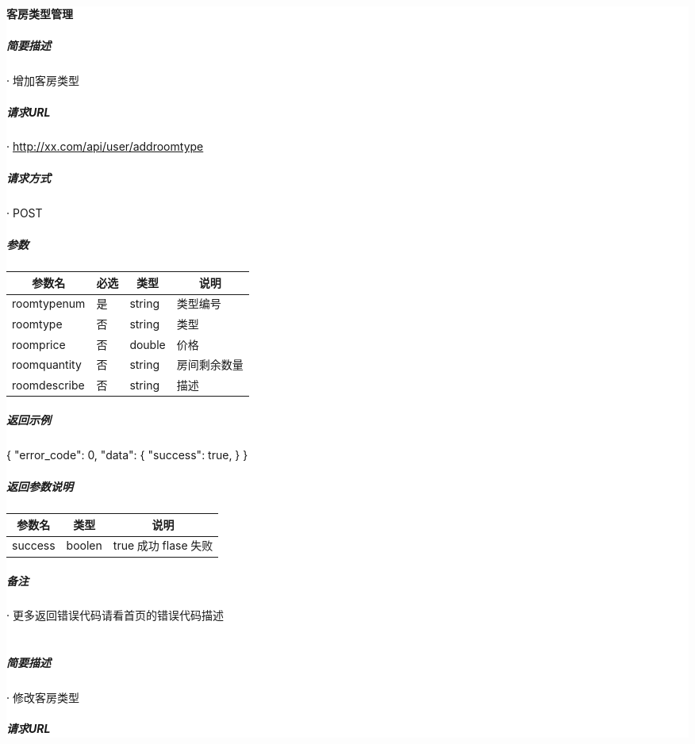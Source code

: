 # 

**客房类型管理**

##### **简要描述**

·    增加客房类型

##### **请求URL**

·    http://xx.com/api/user/addroomtype

##### **请求方式**

·    POST 

##### **参数**



| **参数名**   | **必选** | **类型** | **说明**     |
| ------------ | -------- | -------- | ------------ |
| roomtypenum  | 是       | string   | 类型编号     |
| roomtype     | 否       | string   | 类型         |
| roomprice    | 否       | double   | 价格         |
| roomquantity | 否       | string   | 房间剩余数量 |
| roomdescribe | 否       | string   | 描述         |



##### **返回示例**



 {  "error_code": 0,  "data": {   "success": true,  } }



##### **返回参数说明**



| **参数名** | **类型** | **说明**             |
| ---------- | -------- | -------------------- |
| success    | boolen   | true 成功 flase 失败 |



##### **备注**

·    更多返回错误代码请看首页的错误代码描述

#  

##### **简要描述**

·    修改客房类型

##### **请求URL**
